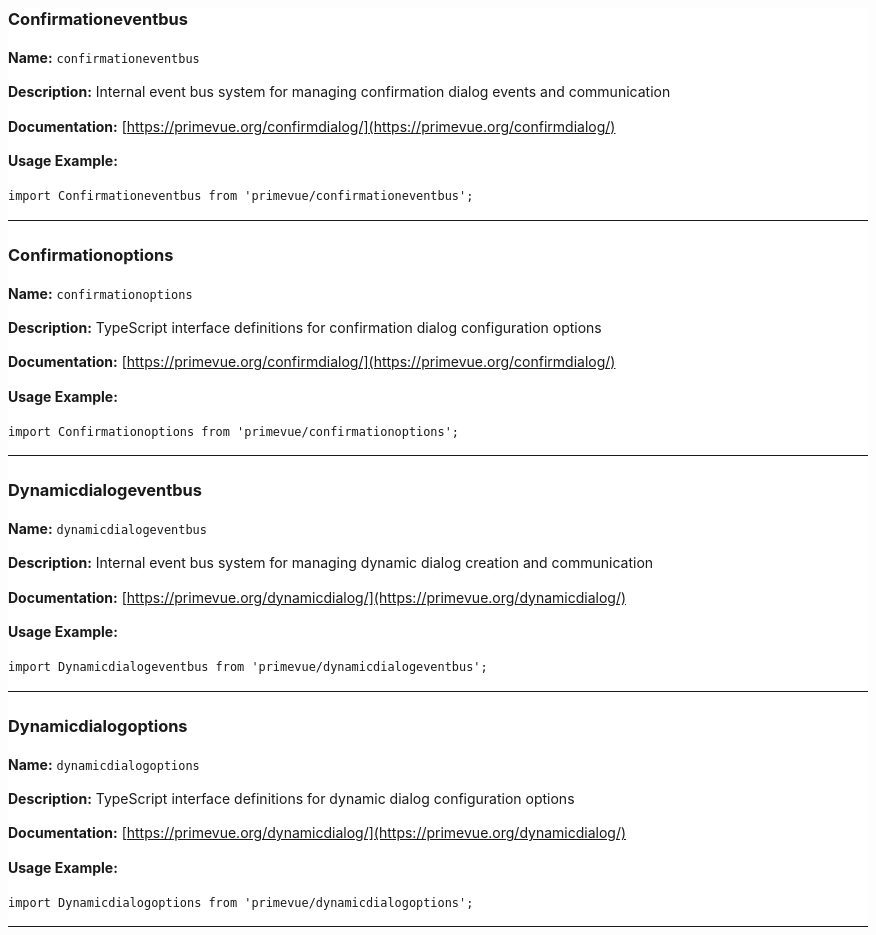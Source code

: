 
### Confirmationeventbus

**Name:** `confirmationeventbus`

**Description:** Internal event bus system for managing confirmation dialog events and communication

**Documentation:** [https://primevue.org/confirmdialog/](https://primevue.org/confirmdialog/)

**Usage Example:**
```vue
import Confirmationeventbus from 'primevue/confirmationeventbus';
```

---

### Confirmationoptions

**Name:** `confirmationoptions`

**Description:** TypeScript interface definitions for confirmation dialog configuration options

**Documentation:** [https://primevue.org/confirmdialog/](https://primevue.org/confirmdialog/)

**Usage Example:**
```vue
import Confirmationoptions from 'primevue/confirmationoptions';
```

---

### Dynamicdialogeventbus

**Name:** `dynamicdialogeventbus`

**Description:** Internal event bus system for managing dynamic dialog creation and communication

**Documentation:** [https://primevue.org/dynamicdialog/](https://primevue.org/dynamicdialog/)

**Usage Example:**
```vue
import Dynamicdialogeventbus from 'primevue/dynamicdialogeventbus';
```

---

### Dynamicdialogoptions

**Name:** `dynamicdialogoptions`

**Description:** TypeScript interface definitions for dynamic dialog configuration options

**Documentation:** [https://primevue.org/dynamicdialog/](https://primevue.org/dynamicdialog/)

**Usage Example:**
```vue
import Dynamicdialogoptions from 'primevue/dynamicdialogoptions';
```

---